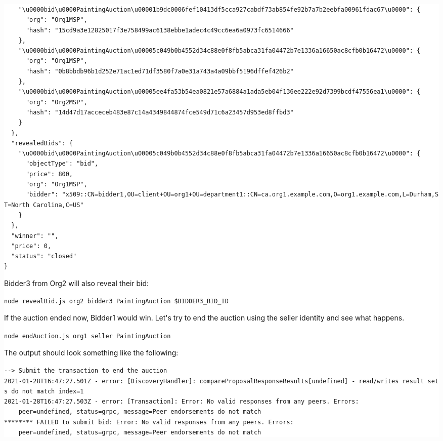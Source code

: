 ```
    "\u0000bid\u0000PaintingAuction\u00001b9dc0006fef10413df5cca927cabdf73ab854fe92b7a7b2eebfa00961fdac67\u0000": {
      "org": "Org1MSP",
      "hash": "15cd9a3e12825017f3e758499ac6138ebbe1adec4c49cc6ea6a0973fc6514666"
    },
    "\u0000bid\u0000PaintingAuction\u00005c049b0b4552d34c88e0f8fb5abca31fa04472b7e1336a16650ac8cfb0b16472\u0000": {
      "org": "Org1MSP",
      "hash": "0b8bbdb96b1d252e71ac1ed71df3580f7a0e31a743a4a09bbf5196dffef426b2"
    },
    "\u0000bid\u0000PaintingAuction\u00005ee4fa53b54ea0821e57a6884a1ada5eb04f136ee222e92d7399bcdf47556ea1\u0000": {
      "org": "Org2MSP",
      "hash": "14d47d17acceceb483e87c14a4349844874fce549d71c6a23457d953ed8ffbd3"
    }
  },
  "revealedBids": {
    "\u0000bid\u0000PaintingAuction\u00005c049b0b4552d34c88e0f8fb5abca31fa04472b7e1336a16650ac8cfb0b16472\u0000": {
      "objectType": "bid",
      "price": 800,
      "org": "Org1MSP",
      "bidder": "x509::CN=bidder1,OU=client+OU=org1+OU=department1::CN=ca.org1.example.com,O=org1.example.com,L=Durham,ST=North Carolina,C=US"
    }
  },
  "winner": "",
  "price": 0,
  "status": "closed"
}
```

Bidder3 from Org2 will also reveal their bid:
```
node revealBid.js org2 bidder3 PaintingAuction $BIDDER3_BID_ID
```

If the auction ended now, Bidder1 would win. Let's try to end the auction using the seller identity and see what happens.

```
node endAuction.js org1 seller PaintingAuction
```

The output should look something like the following:

```
--> Submit the transaction to end the auction
2021-01-28T16:47:27.501Z - error: [DiscoveryHandler]: compareProposalResponseResults[undefined] - read/writes result sets do not match index=1
2021-01-28T16:47:27.503Z - error: [Transaction]: Error: No valid responses from any peers. Errors:
    peer=undefined, status=grpc, message=Peer endorsements do not match
******** FAILED to submit bid: Error: No valid responses from any peers. Errors:
    peer=undefined, status=grpc, message=Peer endorsements do not match
```
